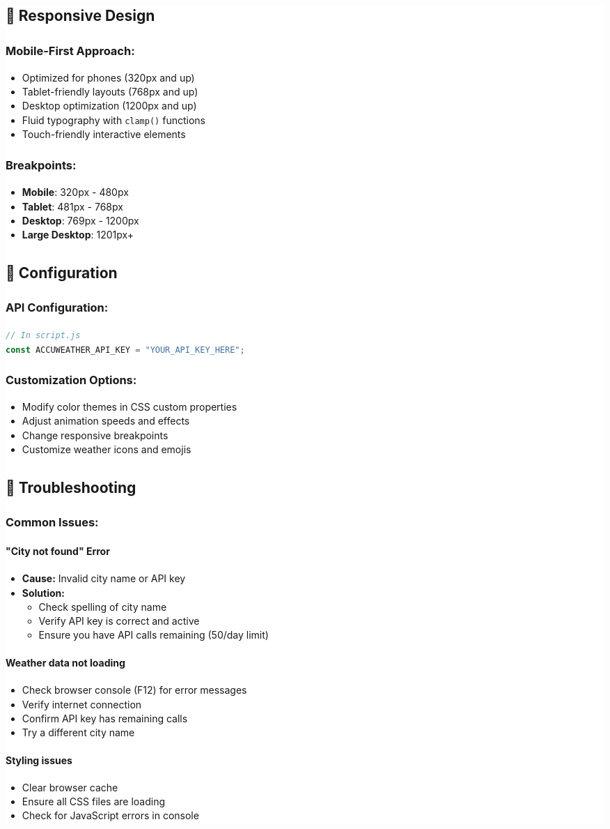 ## 📱 Responsive Design

### **Mobile-First Approach:**
- Optimized for phones (320px and up)
- Tablet-friendly layouts (768px and up)
- Desktop optimization (1200px and up)
- Fluid typography with `clamp()` functions
- Touch-friendly interactive elements

### **Breakpoints:**
- **Mobile**: 320px - 480px
- **Tablet**: 481px - 768px
- **Desktop**: 769px - 1200px
- **Large Desktop**: 1201px+

## 🔧 Configuration

### **API Configuration:**
```javascript
// In script.js
const ACCUWEATHER_API_KEY = "YOUR_API_KEY_HERE";
```

### **Customization Options:**
- Modify color themes in CSS custom properties
- Adjust animation speeds and effects
- Change responsive breakpoints
- Customize weather icons and emojis

## 🐛 Troubleshooting

### **Common Issues:**

#### "City not found" Error
- **Cause:** Invalid city name or API key
- **Solution:** 
  - Check spelling of city name
  - Verify API key is correct and active
  - Ensure you have API calls remaining (50/day limit)

#### Weather data not loading
- Check browser console (F12) for error messages
- Verify internet connection
- Confirm API key has remaining calls
- Try a different city name

#### Styling issues
- Clear browser cache
- Ensure all CSS files are loading
- Check for JavaScript errors in console
